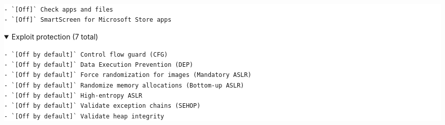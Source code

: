     - `[Off]` Check apps and files
    - `[Off]` SmartScreen for Microsoft Store apps
  </details>
  <details open>
  <summary>Exploit protection (7 total)</summary>

    - `[Off by default]` Control flow guard (CFG)
    - `[Off by default]` Data Execution Prevention (DEP)
    - `[Off by default]` Force randomization for images (Mandatory ASLR)
    - `[Off by default]` Randomize memory allocations (Bottom-up ASLR)
    - `[Off by default]` High-entropy ASLR
    - `[Off by default]` Validate exception chains (SEHOP)
    - `[Off by default]` Validate heap integrity
  </details>